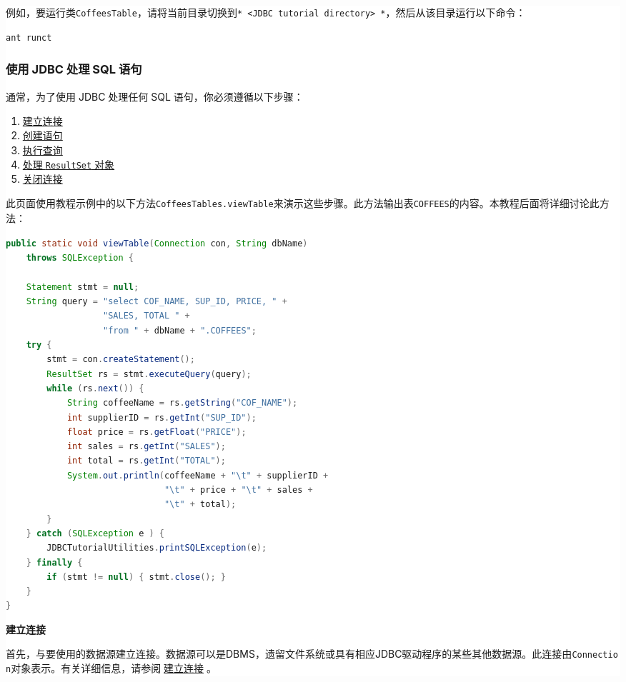 例如，要运行类`CoffeesTable`，请将当前目录切换到`* <JDBC tutorial directory> *`，然后从该目录运行以下命令：

```
ant runct
```

### 使用 JDBC 处理 SQL 语句

通常，为了使用 JDBC 处理任何 SQL 语句，你必须遵循以下步骤：

1. [建立连接](https://docs.oracle.com/javase/tutorial/jdbc/basics/processingsqlstatements.html#establishing_connections)
2. [创建语句](https://docs.oracle.com/javase/tutorial/jdbc/basics/processingsqlstatements.html#creating_statements)
3. [执行查询](https://docs.oracle.com/javase/tutorial/jdbc/basics/processingsqlstatements.html#executing_queries)
4. [处理 `ResultSet` 对象](https://docs.oracle.com/javase/tutorial/jdbc/basics/processingsqlstatements.html#processing_resultset_objects)
5. [关闭连接](https://docs.oracle.com/javase/tutorial/jdbc/basics/processingsqlstatements.html#closing_connections)

此页面使用教程示例中的以下方法`CoffeesTables.viewTable`来演示这些步骤。此方法输出表`COFFEES`的内容。本教程后面将详细讨论此方法：

```java
public static void viewTable(Connection con, String dbName)
    throws SQLException {

    Statement stmt = null;
    String query = "select COF_NAME, SUP_ID, PRICE, " +
                   "SALES, TOTAL " +
                   "from " + dbName + ".COFFEES";
    try {
        stmt = con.createStatement();
        ResultSet rs = stmt.executeQuery(query);
        while (rs.next()) {
            String coffeeName = rs.getString("COF_NAME");
            int supplierID = rs.getInt("SUP_ID");
            float price = rs.getFloat("PRICE");
            int sales = rs.getInt("SALES");
            int total = rs.getInt("TOTAL");
            System.out.println(coffeeName + "\t" + supplierID +
                               "\t" + price + "\t" + sales +
                               "\t" + total);
        }
    } catch (SQLException e ) {
        JDBCTutorialUtilities.printSQLException(e);
    } finally {
        if (stmt != null) { stmt.close(); }
    }
}
```

**建立连接**

首先，与要使用的数据源建立连接。数据源可以是DBMS，遗留文件系统或具有相应JDBC驱动程序的某些其他数据源。此连接由`Connection`对象表示。有关详细信息，请参阅 [建立连接](https://docs.oracle.com/javase/tutorial/jdbc/basics/connecting.html) 。

